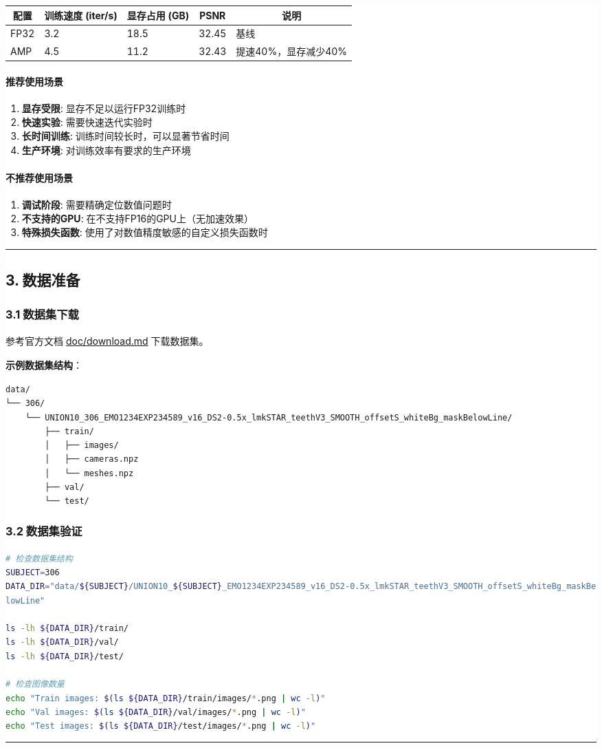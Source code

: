 | 配置 | 训练速度 (iter/s) | 显存占用 (GB) | PSNR | 说明 |
|-----|------------------|--------------|------|------|
| FP32 | 3.2 | 18.5 | 32.45 | 基线 |
| AMP | 4.5 | 11.2 | 32.43 | 提速40%，显存减少40% |

#### 推荐使用场景

1. **显存受限**: 显存不足以运行FP32训练时
2. **快速实验**: 需要快速迭代实验时
3. **长时间训练**: 训练时间较长时，可以显著节省时间
4. **生产环境**: 对训练效率有要求的生产环境

#### 不推荐使用场景

1. **调试阶段**: 需要精确定位数值问题时
2. **不支持的GPU**: 在不支持FP16的GPU上（无加速效果）
3. **特殊损失函数**: 使用了对数值精度敏感的自定义损失函数时

---

## 3. 数据准备

### 3.1 数据集下载

参考官方文档 [doc/download.md](doc/download.md) 下载数据集。

**示例数据集结构**：

```
data/
└── 306/
    └── UNION10_306_EMO1234EXP234589_v16_DS2-0.5x_lmkSTAR_teethV3_SMOOTH_offsetS_whiteBg_maskBelowLine/
        ├── train/
        │   ├── images/
        │   ├── cameras.npz
        │   └── meshes.npz
        ├── val/
        └── test/
```

### 3.2 数据集验证

```bash
# 检查数据集结构
SUBJECT=306
DATA_DIR="data/${SUBJECT}/UNION10_${SUBJECT}_EMO1234EXP234589_v16_DS2-0.5x_lmkSTAR_teethV3_SMOOTH_offsetS_whiteBg_maskBelowLine"

ls -lh ${DATA_DIR}/train/
ls -lh ${DATA_DIR}/val/
ls -lh ${DATA_DIR}/test/

# 检查图像数量
echo "Train images: $(ls ${DATA_DIR}/train/images/*.png | wc -l)"
echo "Val images: $(ls ${DATA_DIR}/val/images/*.png | wc -l)"
echo "Test images: $(ls ${DATA_DIR}/test/images/*.png | wc -l)"
```

---